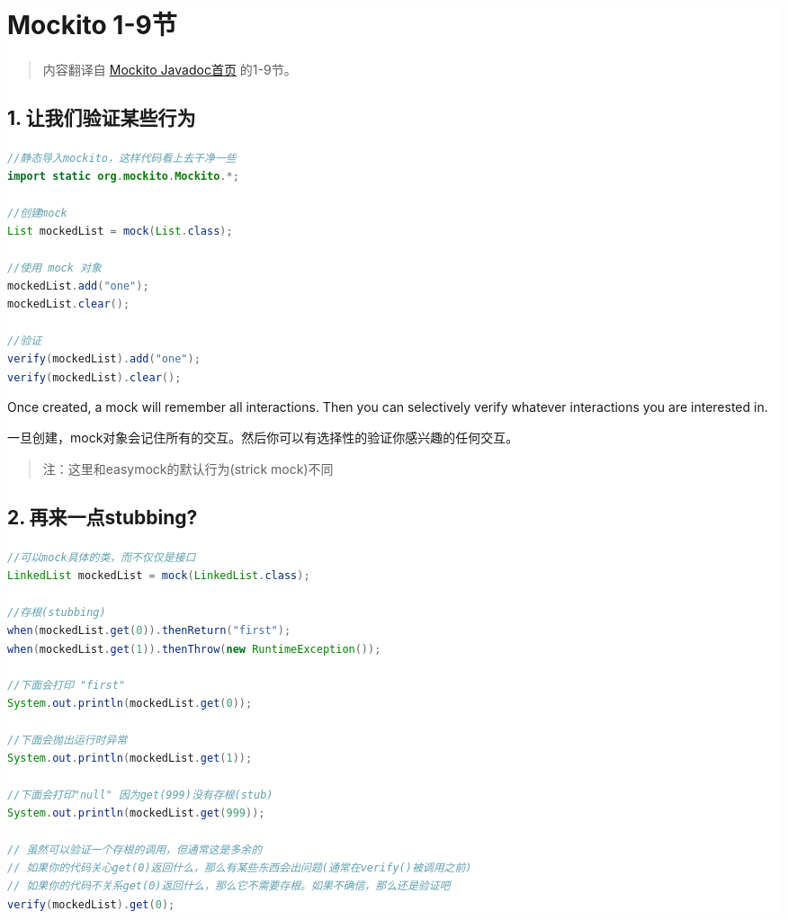 Mockito 1-9节
===============

> 内容翻译自 [Mockito Javadoc首页](http://site.mockito.org/mockito/docs/current/org/mockito/Mockito.html) 的1-9节。


## 1. 让我们验证某些行为

```java
//静态导入mockito，这样代码看上去干净一些
import static org.mockito.Mockito.*;

//创建mock
List mockedList = mock(List.class);

//使用 mock 对象
mockedList.add("one");
mockedList.clear();

//验证
verify(mockedList).add("one");
verify(mockedList).clear();
```

Once created, a mock will remember all interactions. Then you can selectively verify whatever interactions you are interested in.

一旦创建，mock对象会记住所有的交互。然后你可以有选择性的验证你感兴趣的任何交互。

> 注：这里和easymock的默认行为(strick mock)不同

## 2. 再来一点stubbing?

```java
//可以mock具体的类，而不仅仅是接口
LinkedList mockedList = mock(LinkedList.class);

//存根(stubbing)
when(mockedList.get(0)).thenReturn("first");
when(mockedList.get(1)).thenThrow(new RuntimeException());

//下面会打印 "first"
System.out.println(mockedList.get(0));

//下面会抛出运行时异常
System.out.println(mockedList.get(1));

//下面会打印"null" 因为get(999)没有存根(stub)
System.out.println(mockedList.get(999));

// 虽然可以验证一个存根的调用，但通常这是多余的
// 如果你的代码关心get(0)返回什么，那么有某些东西会出问题(通常在verify()被调用之前)
// 如果你的代码不关系get(0)返回什么，那么它不需要存根。如果不确信，那么还是验证吧
verify(mockedList).get(0);
```
